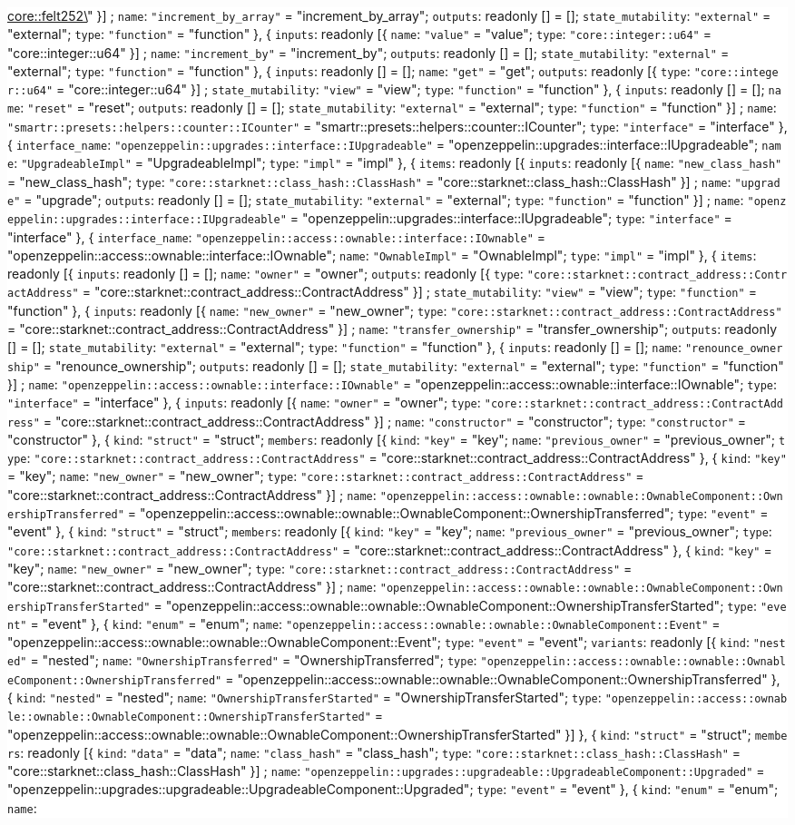 <core::felt252\>" }] ; `name`: ``"increment_by_array"`` = "increment\_by\_array"; `outputs`: readonly [] = []; `state_mutability`: ``"external"`` = "external"; `type`: ``"function"`` = "function" }, \{ `inputs`: readonly [\{ `name`: ``"value"`` = "value"; `type`: ``"core::integer::u64"`` = "core::integer::u64" }] ; `name`: ``"increment_by"`` = "increment\_by"; `outputs`: readonly [] = []; `state_mutability`: ``"external"`` = "external"; `type`: ``"function"`` = "function" }, \{ `inputs`: readonly [] = []; `name`: ``"get"`` = "get"; `outputs`: readonly [\{ `type`: ``"core::integer::u64"`` = "core::integer::u64" }] ; `state_mutability`: ``"view"`` = "view"; `type`: ``"function"`` = "function" }, \{ `inputs`: readonly [] = []; `name`: ``"reset"`` = "reset"; `outputs`: readonly [] = []; `state_mutability`: ``"external"`` = "external"; `type`: ``"function"`` = "function" }] ; `name`: ``"smartr::presets::helpers::counter::ICounter"`` = "smartr::presets::helpers::counter::ICounter"; `type`: ``"interface"`` = "interface" }, \{ `interface_name`: ``"openzeppelin::upgrades::interface::IUpgradeable"`` = "openzeppelin::upgrades::interface::IUpgradeable"; `name`: ``"UpgradeableImpl"`` = "UpgradeableImpl"; `type`: ``"impl"`` = "impl" }, \{ `items`: readonly [\{ `inputs`: readonly [\{ `name`: ``"new_class_hash"`` = "new\_class\_hash"; `type`: ``"core::starknet::class_hash::ClassHash"`` = "core::starknet::class\_hash::ClassHash" }] ; `name`: ``"upgrade"`` = "upgrade"; `outputs`: readonly [] = []; `state_mutability`: ``"external"`` = "external"; `type`: ``"function"`` = "function" }] ; `name`: ``"openzeppelin::upgrades::interface::IUpgradeable"`` = "openzeppelin::upgrades::interface::IUpgradeable"; `type`: ``"interface"`` = "interface" }, \{ `interface_name`: ``"openzeppelin::access::ownable::interface::IOwnable"`` = "openzeppelin::access::ownable::interface::IOwnable"; `name`: ``"OwnableImpl"`` = "OwnableImpl"; `type`: ``"impl"`` = "impl" }, \{ `items`: readonly [\{ `inputs`: readonly [] = []; `name`: ``"owner"`` = "owner"; `outputs`: readonly [\{ `type`: ``"core::starknet::contract_address::ContractAddress"`` = "core::starknet::contract\_address::ContractAddress" }] ; `state_mutability`: ``"view"`` = "view"; `type`: ``"function"`` = "function" }, \{ `inputs`: readonly [\{ `name`: ``"new_owner"`` = "new\_owner"; `type`: ``"core::starknet::contract_address::ContractAddress"`` = "core::starknet::contract\_address::ContractAddress" }] ; `name`: ``"transfer_ownership"`` = "transfer\_ownership"; `outputs`: readonly [] = []; `state_mutability`: ``"external"`` = "external"; `type`: ``"function"`` = "function" }, \{ `inputs`: readonly [] = []; `name`: ``"renounce_ownership"`` = "renounce\_ownership"; `outputs`: readonly [] = []; `state_mutability`: ``"external"`` = "external"; `type`: ``"function"`` = "function" }] ; `name`: ``"openzeppelin::access::ownable::interface::IOwnable"`` = "openzeppelin::access::ownable::interface::IOwnable"; `type`: ``"interface"`` = "interface" }, \{ `inputs`: readonly [\{ `name`: ``"owner"`` = "owner"; `type`: ``"core::starknet::contract_address::ContractAddress"`` = "core::starknet::contract\_address::ContractAddress" }] ; `name`: ``"constructor"`` = "constructor"; `type`: ``"constructor"`` = "constructor" }, \{ `kind`: ``"struct"`` = "struct"; `members`: readonly [\{ `kind`: ``"key"`` = "key"; `name`: ``"previous_owner"`` = "previous\_owner"; `type`: ``"core::starknet::contract_address::ContractAddress"`` = "core::starknet::contract\_address::ContractAddress" }, \{ `kind`: ``"key"`` = "key"; `name`: ``"new_owner"`` = "new\_owner"; `type`: ``"core::starknet::contract_address::ContractAddress"`` = "core::starknet::contract\_address::ContractAddress" }] ; `name`: ``"openzeppelin::access::ownable::ownable::OwnableComponent::OwnershipTransferred"`` = "openzeppelin::access::ownable::ownable::OwnableComponent::OwnershipTransferred"; `type`: ``"event"`` = "event" }, \{ `kind`: ``"struct"`` = "struct"; `members`: readonly [\{ `kind`: ``"key"`` = "key"; `name`: ``"previous_owner"`` = "previous\_owner"; `type`: ``"core::starknet::contract_address::ContractAddress"`` = "core::starknet::contract\_address::ContractAddress" }, \{ `kind`: ``"key"`` = "key"; `name`: ``"new_owner"`` = "new\_owner"; `type`: ``"core::starknet::contract_address::ContractAddress"`` = "core::starknet::contract\_address::ContractAddress" }] ; `name`: ``"openzeppelin::access::ownable::ownable::OwnableComponent::OwnershipTransferStarted"`` = "openzeppelin::access::ownable::ownable::OwnableComponent::OwnershipTransferStarted"; `type`: ``"event"`` = "event" }, \{ `kind`: ``"enum"`` = "enum"; `name`: ``"openzeppelin::access::ownable::ownable::OwnableComponent::Event"`` = "openzeppelin::access::ownable::ownable::OwnableComponent::Event"; `type`: ``"event"`` = "event"; `variants`: readonly [\{ `kind`: ``"nested"`` = "nested"; `name`: ``"OwnershipTransferred"`` = "OwnershipTransferred"; `type`: ``"openzeppelin::access::ownable::ownable::OwnableComponent::OwnershipTransferred"`` = "openzeppelin::access::ownable::ownable::OwnableComponent::OwnershipTransferred" }, \{ `kind`: ``"nested"`` = "nested"; `name`: ``"OwnershipTransferStarted"`` = "OwnershipTransferStarted"; `type`: ``"openzeppelin::access::ownable::ownable::OwnableComponent::OwnershipTransferStarted"`` = "openzeppelin::access::ownable::ownable::OwnableComponent::OwnershipTransferStarted" }]  }, \{ `kind`: ``"struct"`` = "struct"; `members`: readonly [\{ `kind`: ``"data"`` = "data"; `name`: ``"class_hash"`` = "class\_hash"; `type`: ``"core::starknet::class_hash::ClassHash"`` = "core::starknet::class\_hash::ClassHash" }] ; `name`: ``"openzeppelin::upgrades::upgradeable::UpgradeableComponent::Upgraded"`` = "openzeppelin::upgrades::upgradeable::UpgradeableComponent::Upgraded"; `type`: ``"event"`` = "event" }, \{ `kind`: ``"enum"`` = "enum"; `name`: